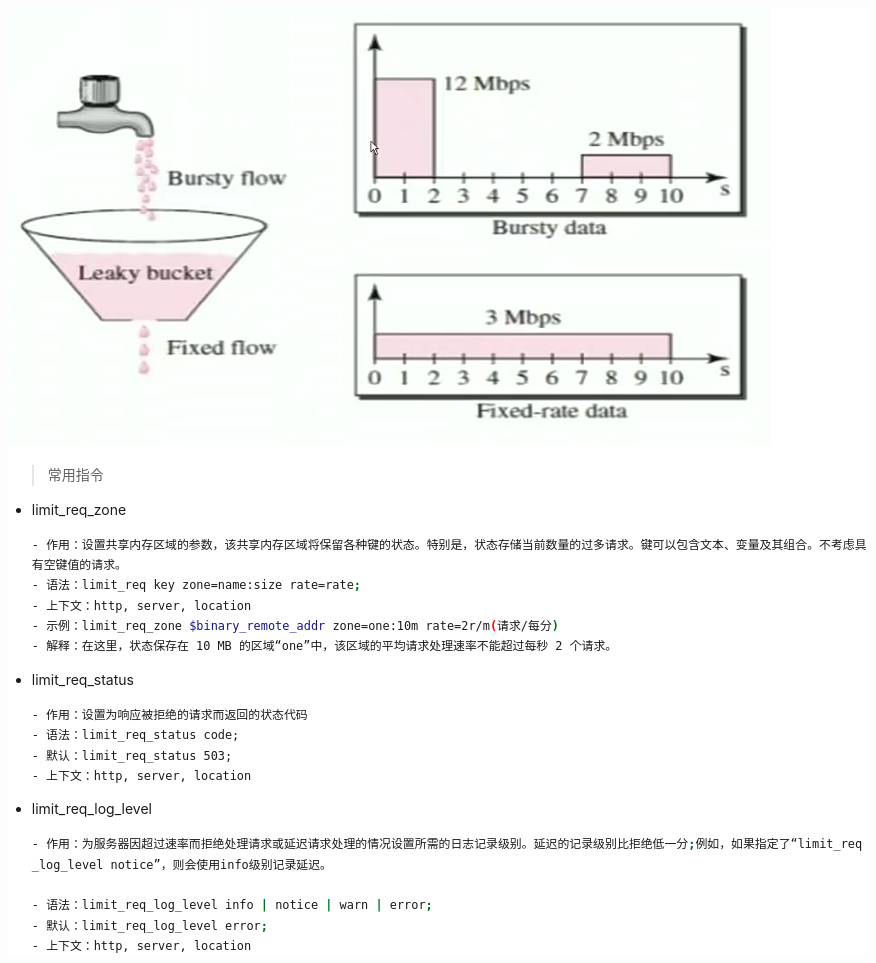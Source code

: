 ![image-20221207214927100](./image/w6q6d9.png)

> 常用指令

- limit_req_zone

  ```bash
  - 作用：设置共享内存区域的参数，该共享内存区域将保留各种键的状态。特别是，状态存储当前数量的过多请求。键可以包含文本、变量及其组合。不考虑具有空键值的请求。
  - 语法：limit_req key zone=name:size rate=rate;
  - 上下文：http, server, location
  - 示例：limit_req_zone $binary_remote_addr zone=one:10m rate=2r/m(请求/每分)
  - 解释：在这里，状态保存在 10 MB 的区域“one”中，该区域的平均请求处理速率不能超过每秒 2 个请求。
  ```



- limit_req_status

  ```
  - 作用：设置为响应被拒绝的请求而返回的状态代码
  - 语法：limit_req_status code;	
  - 默认：limit_req_status 503;
  - 上下文：http, server, location
  ```



- limit_req_log_level

  ```bash
  - 作用：为服务器因超过速率而拒绝处理请求或延迟请求处理的情况设置所需的日志记录级别。延迟的记录级别比拒绝低一分;例如，如果指定了“limit_req_log_level notice”，则会使用info级别记录延迟。
  
  - 语法：limit_req_log_level info | notice | warn | error;	
  - 默认：limit_req_log_level error;
  - 上下文：http, server, location
  ```
